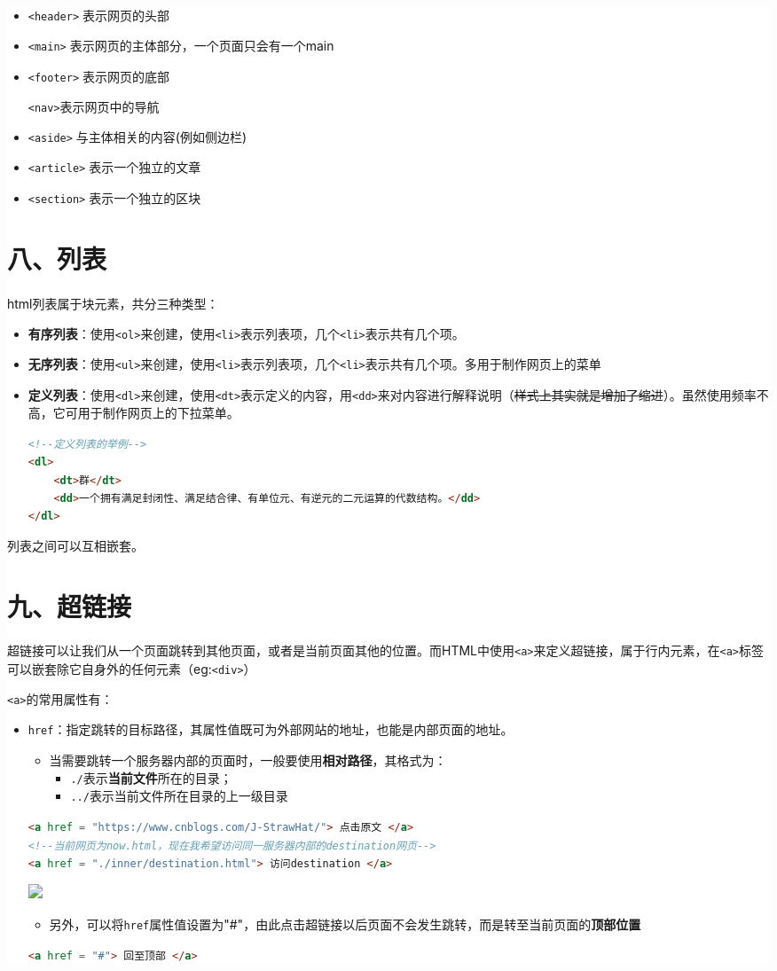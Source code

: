 - `<header>` 表示网页的头部

- `<main>` 表示网页的主体部分，一个页面只会有一个main

- `<footer>` 表示网页的底部

  `<nav>`表示网页中的导航

- `<aside>` 与主体相关的内容(例如侧边栏)

- `<article>` 表示一个独立的文章

- `<section>` 表示一个独立的区块

# 八、列表

html列表属于块元素，共分三种类型：

- **有序列表**：使用`<ol>`来创建，使用`<li>`表示列表项，几个`<li>`表示共有几个项。

- **无序列表**：使用`<ul>`来创建，使用`<li>`表示列表项，几个`<li>`表示共有几个项。多用于制作网页上的菜单

- **定义列表**：使用`<dl>`来创建，使用`<dt>`表示定义的内容，用`<dd>`来对内容进行解释说明（~~样式上其实就是增加了缩进~~）。虽然使用频率不高，它可用于制作网页上的下拉菜单。

  ```HTML
  <!--定义列表的举例-->
  <dl>
      <dt>群</dt>
      <dd>一个拥有满足封闭性、满足结合律、有单位元、有逆元的二元运算的代数结构。</dd>
  </dl>
  ```

列表之间可以互相嵌套。

 # 九、超链接

超链接可以让我们从一个页面跳转到其他页面，或者是当前页面其他的位置。而HTML中使用`<a>`来定义超链接，属于行内元素，在`<a>`标签可以嵌套除它自身外的任何元素（eg:`<div>`）

`<a>`的常用属性有：

* `href`：指定跳转的目标路径，其属性值既可为外部网站的地址，也能是内部页面的地址。

  + 当需要跳转一个服务器内部的页面时，一般要使用**相对路径**，其格式为：
    + `./`表示**当前文件**所在的目录；
    + `../`表示当前文件所在目录的上一级目录

  ```html
  <a href = "https://www.cnblogs.com/J-StrawHat/"> 点击原文 </a>
  <!--当前网页为now.html，现在我希望访问同一服务器内部的destination网页-->
  <a href = "./inner/destination.html"> 访问destination </a>
  ```

  ![](https://gitee.com/j__strawhat/MyImages/raw/master/20200816190150.png)

  + 另外，可以将`href`属性值设置为"#"，由此点击超链接以后页面不会发生跳转，而是转至当前页面的**顶部位置**

  ```html
  <a href = "#"> 回至顶部 </a>
  ```
